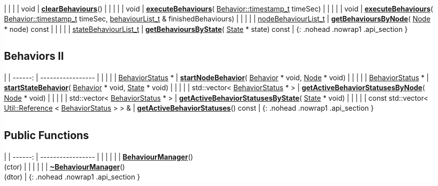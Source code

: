 |  | |
| void | **[clearBehaviours](#classMinSG_1_1BehaviourManager_1a0a73ccf0aff176411e59551b24e9590b)**() |
|  | |
| void | **[executeBehaviours](#classMinSG_1_1BehaviourManager_1aee47115dcf7162303cc82d807ad14128)**( [Behavior::timestamp_t](classMinSG_1_1Behavior#classMinSG_1_1Behavior_1a5a2c4437843f9fce32c9840894799c8f)  timeSec) |
|  | |
| void | **[executeBehaviours](#classMinSG_1_1BehaviourManager_1afc174f50377b1bff5ea21c3392b2b1b6)**( [Behavior::timestamp_t](classMinSG_1_1Behavior#classMinSG_1_1Behavior_1a5a2c4437843f9fce32c9840894799c8f)  timeSec,  [behaviourList_t](classMinSG_1_1BehaviourManager#classMinSG_1_1BehaviourManager_1aa138200c05ae2a8c7ae7af4eda63d038) & finishedBehaviours) |
|  | |
| [nodeBehaviourList_t](classMinSG_1_1BehaviourManager#classMinSG_1_1BehaviourManager_1a58913a456723b0d04a3fd0b660bd75f6) | **[getBehavioursByNode](#classMinSG_1_1BehaviourManager_1ad0f77c1c301905b5557989883a87971d)**( [Node](classMinSG_1_1Node) * node) const |
|  | |
| [stateBehaviourList_t](classMinSG_1_1BehaviourManager#classMinSG_1_1BehaviourManager_1a9b415c35533d043338dcbdc91f58ef8d) | **[getBehavioursByState](#classMinSG_1_1BehaviourManager_1a9b6437ea4b82326d407efc2256b36411)**( [State](classMinSG_1_1State) * state) const |
{: .nohead .nowrap1 .api_section }


## Behaviors II

|
| ------: | ----------------- |
|  | |
| [BehaviorStatus](classMinSG_1_1BehaviorStatus) * | **[startNodeBehavior](#classMinSG_1_1BehaviourManager_1a355f6797bb5814cabb741034d3c3ecfc)**( [Behavior](classMinSG_1_1Behavior) * void,  [Node](classMinSG_1_1Node) * void) |
|  | |
| [BehaviorStatus](classMinSG_1_1BehaviorStatus) * | **[startStateBehavior](#classMinSG_1_1BehaviourManager_1a1f2e8604346618fd37313214d8db9b47)**( [Behavior](classMinSG_1_1Behavior) * void,  [State](classMinSG_1_1State) * void) |
|  | |
| std::vector< [BehaviorStatus](classMinSG_1_1BehaviorStatus) * > | **[getActiveBehaviorStatusesByNode](#classMinSG_1_1BehaviourManager_1a63010950a98b109dac9f95d060b255ae)**( [Node](classMinSG_1_1Node) * void) |
|  | |
| std::vector< [BehaviorStatus](classMinSG_1_1BehaviorStatus) * > | **[getActiveBehaviorStatusesByState](#classMinSG_1_1BehaviourManager_1a2e18508245f372996b60aa25804253e6)**( [State](classMinSG_1_1State) * void) |
|  | |
| const std::vector< [Util::Reference](classUtil_1_1Reference) < [BehaviorStatus](classMinSG_1_1BehaviorStatus) > > & | **[getActiveBehaviorStatuses](#classMinSG_1_1BehaviourManager_1afed7b228efddc9fa03b925ac0d6d994e)**() const |
{: .nohead .nowrap1 .api_section }


## Public Functions

|
| ------: | ----------------- |
|  | |
|  | **[BehaviourManager](#classMinSG_1_1BehaviourManager_1aca052fd8250b1dff22d9ab8956fe9e09)**() <br/> (ctor) |
|  | |
|  | **[~BehaviourManager](#classMinSG_1_1BehaviourManager_1a070964a61919e9885755a7906005923c)**() <br/> (dtor) |
{: .nohead .nowrap1 .api_section }
